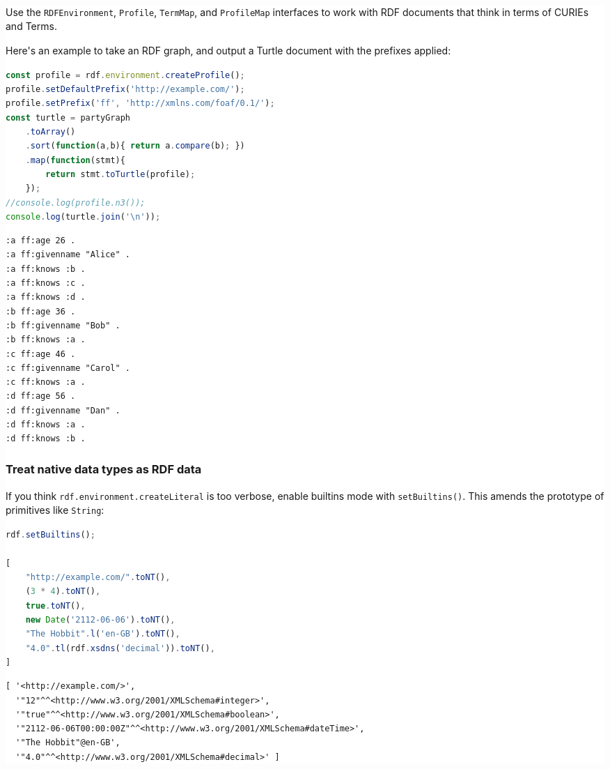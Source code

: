 Use the `RDFEnvironment`, `Profile`, `TermMap`, and `ProfileMap` interfaces to work with RDF documents that think in terms of CURIEs and Terms.

Here's an example to take an RDF graph, and output a Turtle document with the prefixes applied:

```javascript
const profile = rdf.environment.createProfile();
profile.setDefaultPrefix('http://example.com/');
profile.setPrefix('ff', 'http://xmlns.com/foaf/0.1/');
const turtle = partyGraph
	.toArray()
	.sort(function(a,b){ return a.compare(b); })
	.map(function(stmt){
		return stmt.toTurtle(profile);
	});
//console.log(profile.n3());
console.log(turtle.join('\n'));
```

    :a ff:age 26 .
    :a ff:givenname "Alice" .
    :a ff:knows :b .
    :a ff:knows :c .
    :a ff:knows :d .
    :b ff:age 36 .
    :b ff:givenname "Bob" .
    :b ff:knows :a .
    :c ff:age 46 .
    :c ff:givenname "Carol" .
    :c ff:knows :a .
    :d ff:age 56 .
    :d ff:givenname "Dan" .
    :d ff:knows :a .
    :d ff:knows :b .

### Treat native data types as RDF data

If you think `rdf.environment.createLiteral` is too verbose, enable builtins mode with `setBuiltins()`. This amends the prototype of primitives like `String`:

```javascript
rdf.setBuiltins();

[
    "http://example.com/".toNT(),
    (3 * 4).toNT(),
    true.toNT(),
    new Date('2112-06-06').toNT(),
    "The Hobbit".l('en-GB').toNT(),
    "4.0".tl(rdf.xsdns('decimal')).toNT(),
]
```

    [ '<http://example.com/>',
      '"12"^^<http://www.w3.org/2001/XMLSchema#integer>',
      '"true"^^<http://www.w3.org/2001/XMLSchema#boolean>',
      '"2112-06-06T00:00:00Z"^^<http://www.w3.org/2001/XMLSchema#dateTime>',
      '"The Hobbit"@en-GB',
      '"4.0"^^<http://www.w3.org/2001/XMLSchema#decimal>' ]
